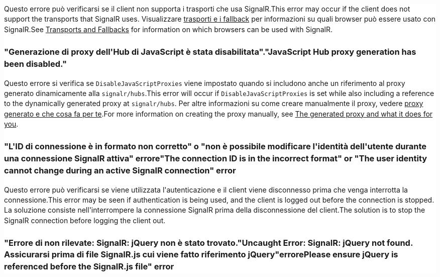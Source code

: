 <span data-ttu-id="ccd4b-209">Questo errore può verificarsi se il client non supporta i trasporti che usa SignalR.</span><span class="sxs-lookup"><span data-stu-id="ccd4b-209">This error may occur if the client does not support the transports that SignalR uses.</span></span> <span data-ttu-id="ccd4b-210">Visualizzare [trasporti e i fallback](../getting-started/introduction-to-signalr.md#transports) per informazioni su quali browser può essere usato con SignalR.</span><span class="sxs-lookup"><span data-stu-id="ccd4b-210">See [Transports and Fallbacks](../getting-started/introduction-to-signalr.md#transports) for information on which browsers can be used with SignalR.</span></span>

### <a name="javascript-hub-proxy-generation-has-been-disabled"></a><span data-ttu-id="ccd4b-211">"Generazione di proxy dell'Hub di JavaScript è stata disabilitata".</span><span class="sxs-lookup"><span data-stu-id="ccd4b-211">"JavaScript Hub proxy generation has been disabled."</span></span>

<span data-ttu-id="ccd4b-212">Questo errore si verifica se `DisableJavaScriptProxies` viene impostato quando si includono anche un riferimento al proxy generato dinamicamente alla `signalr/hubs`.</span><span class="sxs-lookup"><span data-stu-id="ccd4b-212">This error will occur if `DisableJavaScriptProxies` is set while also including a reference to the dynamically generated proxy at `signalr/hubs`.</span></span> <span data-ttu-id="ccd4b-213">Per altre informazioni su come creare manualmente il proxy, vedere [proxy generato e che cosa fa per te](../guide-to-the-api/hubs-api-guide-javascript-client.md#genproxy).</span><span class="sxs-lookup"><span data-stu-id="ccd4b-213">For more information on creating the proxy manually, see [The generated proxy and what it does for you](../guide-to-the-api/hubs-api-guide-javascript-client.md#genproxy).</span></span>

### <a name="the-connection-id-is-in-the-incorrect-format-or-the-user-identity-cannot-change-during-an-active-signalr-connection-error"></a><span data-ttu-id="ccd4b-214">"L'ID di connessione è in formato non corretto" o "non è possibile modificare l'identità dell'utente durante una connessione SignalR attiva" errore</span><span class="sxs-lookup"><span data-stu-id="ccd4b-214">"The connection ID is in the incorrect format" or "The user identity cannot change during an active SignalR connection" error</span></span>

<span data-ttu-id="ccd4b-215">Questo errore può verificarsi se viene utilizzata l'autenticazione e il client viene disconnesso prima che venga interrotta la connessione.</span><span class="sxs-lookup"><span data-stu-id="ccd4b-215">This error may be seen if authentication is being used, and the client is logged out before the connection is stopped.</span></span> <span data-ttu-id="ccd4b-216">La soluzione consiste nell'interrompere la connessione SignalR prima della disconnessione del client.</span><span class="sxs-lookup"><span data-stu-id="ccd4b-216">The solution is to stop the SignalR connection before logging the client out.</span></span>

### <a name="uncaught-error-signalr-jquery-not-found-please-ensure-jquery-is-referenced-before-the-signalrjs-file-error"></a><span data-ttu-id="ccd4b-217">"Errore di non rilevate: SignalR: jQuery non è stato trovato.</span><span class="sxs-lookup"><span data-stu-id="ccd4b-217">"Uncaught Error: SignalR: jQuery not found.</span></span> <span data-ttu-id="ccd4b-218">Assicurarsi prima di file SignalR.js cui viene fatto riferimento jQuery"errore</span><span class="sxs-lookup"><span data-stu-id="ccd4b-218">Please ensure jQuery is referenced before the SignalR.js file" error</span></span>
